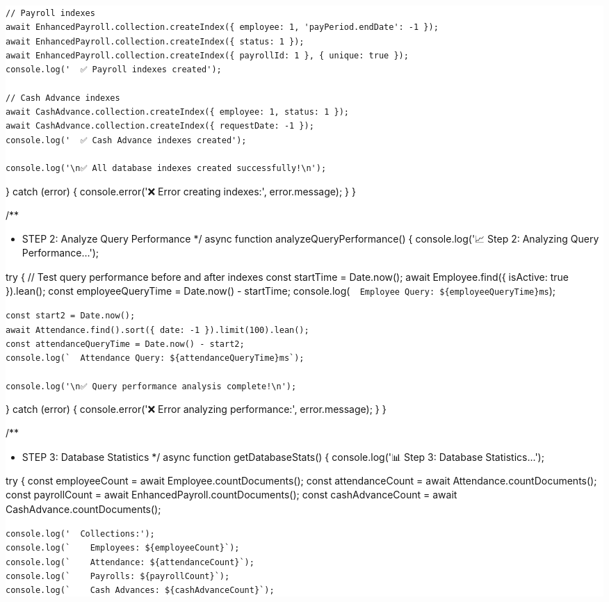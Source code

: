     // Payroll indexes
    await EnhancedPayroll.collection.createIndex({ employee: 1, 'payPeriod.endDate': -1 });
    await EnhancedPayroll.collection.createIndex({ status: 1 });
    await EnhancedPayroll.collection.createIndex({ payrollId: 1 }, { unique: true });
    console.log('  ✅ Payroll indexes created');

    // Cash Advance indexes
    await CashAdvance.collection.createIndex({ employee: 1, status: 1 });
    await CashAdvance.collection.createIndex({ requestDate: -1 });
    console.log('  ✅ Cash Advance indexes created');

    console.log('\n✅ All database indexes created successfully!\n');
  } catch (error) {
    console.error('❌ Error creating indexes:', error.message);
  }
}

/**
 * STEP 2: Analyze Query Performance
 */
async function analyzeQueryPerformance() {
  console.log('📈 Step 2: Analyzing Query Performance...');
  
  try {
    // Test query performance before and after indexes
    const startTime = Date.now();
    await Employee.find({ isActive: true }).lean();
    const employeeQueryTime = Date.now() - startTime;
    console.log(`  Employee Query: ${employeeQueryTime}ms`);

    const start2 = Date.now();
    await Attendance.find().sort({ date: -1 }).limit(100).lean();
    const attendanceQueryTime = Date.now() - start2;
    console.log(`  Attendance Query: ${attendanceQueryTime}ms`);

    console.log('\n✅ Query performance analysis complete!\n');
  } catch (error) {
    console.error('❌ Error analyzing performance:', error.message);
  }
}

/**
 * STEP 3: Database Statistics
 */
async function getDatabaseStats() {
  console.log('📊 Step 3: Database Statistics...');
  
  try {
    const employeeCount = await Employee.countDocuments();
    const attendanceCount = await Attendance.countDocuments();
    const payrollCount = await EnhancedPayroll.countDocuments();
    const cashAdvanceCount = await CashAdvance.countDocuments();

    console.log('  Collections:');
    console.log(`    Employees: ${employeeCount}`);
    console.log(`    Attendance: ${attendanceCount}`);
    console.log(`    Payrolls: ${payrollCount}`);
    console.log(`    Cash Advances: ${cashAdvanceCount}`);

